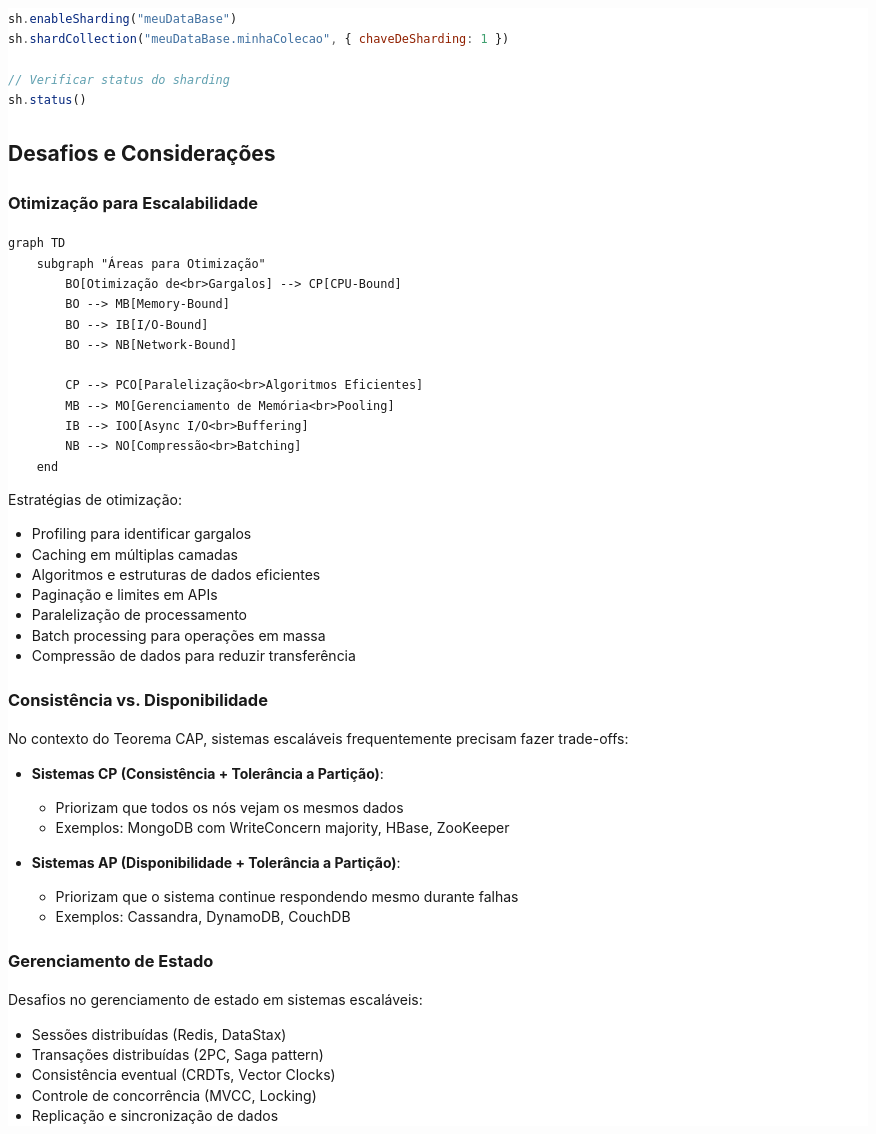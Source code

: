 ```javascript
sh.enableSharding("meuDataBase")
sh.shardCollection("meuDataBase.minhaColecao", { chaveDeSharding: 1 })

// Verificar status do sharding
sh.status()
```

## Desafios e Considerações

### Otimização para Escalabilidade

```mermaid
graph TD
    subgraph "Áreas para Otimização"
        BO[Otimização de<br>Gargalos] --> CP[CPU-Bound]
        BO --> MB[Memory-Bound]
        BO --> IB[I/O-Bound]
        BO --> NB[Network-Bound]
        
        CP --> PCO[Paralelização<br>Algoritmos Eficientes]
        MB --> MO[Gerenciamento de Memória<br>Pooling]
        IB --> IOO[Async I/O<br>Buffering]
        NB --> NO[Compressão<br>Batching]
    end
```

Estratégias de otimização:
- Profiling para identificar gargalos
- Caching em múltiplas camadas
- Algoritmos e estruturas de dados eficientes
- Paginação e limites em APIs
- Paralelização de processamento
- Batch processing para operações em massa
- Compressão de dados para reduzir transferência

### Consistência vs. Disponibilidade

No contexto do Teorema CAP, sistemas escaláveis frequentemente precisam fazer trade-offs:

- **Sistemas CP (Consistência + Tolerância a Partição)**:
  - Priorizam que todos os nós vejam os mesmos dados
  - Exemplos: MongoDB com WriteConcern majority, HBase, ZooKeeper

- **Sistemas AP (Disponibilidade + Tolerância a Partição)**:
  - Priorizam que o sistema continue respondendo mesmo durante falhas
  - Exemplos: Cassandra, DynamoDB, CouchDB

### Gerenciamento de Estado

Desafios no gerenciamento de estado em sistemas escaláveis:
- Sessões distribuídas (Redis, DataStax)
- Transações distribuídas (2PC, Saga pattern)
- Consistência eventual (CRDTs, Vector Clocks)
- Controle de concorrência (MVCC, Locking)
- Replicação e sincronização de dados
